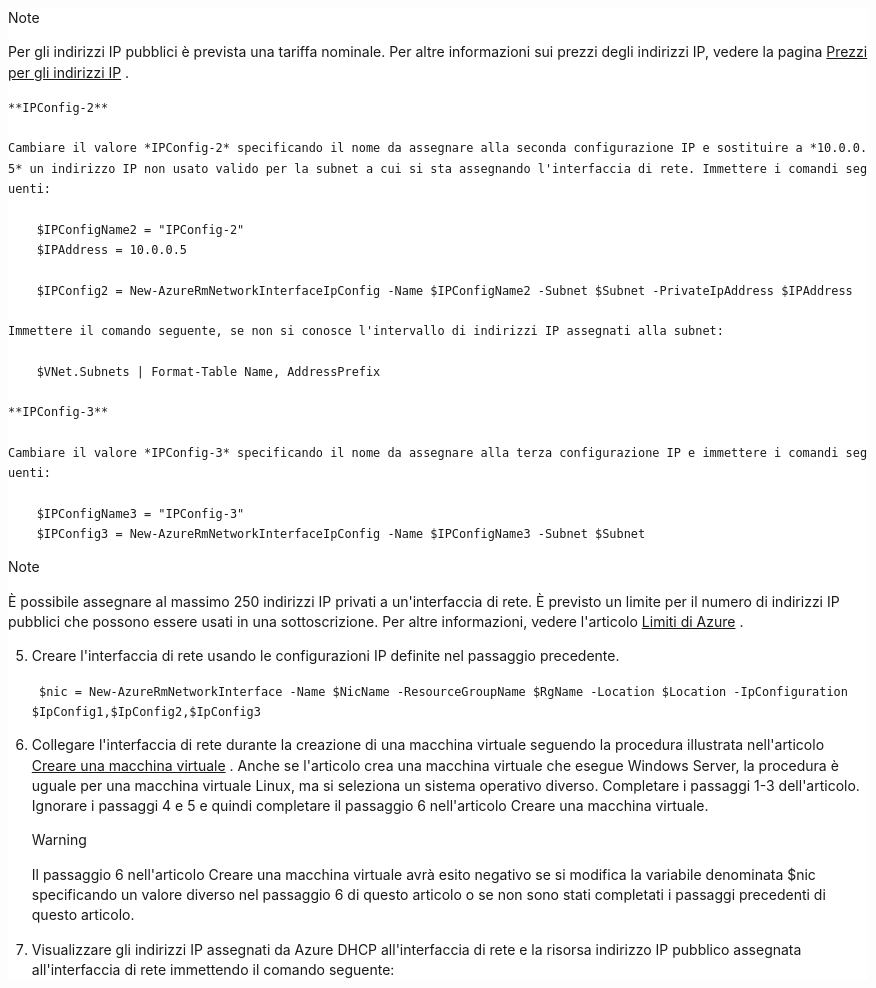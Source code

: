    > [!NOTE]
   > Per gli indirizzi IP pubblici è prevista una tariffa nominale. Per altre informazioni sui prezzi degli indirizzi IP, vedere la pagina [Prezzi per gli indirizzi IP](https://azure.microsoft.com/pricing/details/ip-addresses) .
   > 
   > 
   
    **IPConfig-2**
   
    Cambiare il valore *IPConfig-2* specificando il nome da assegnare alla seconda configurazione IP e sostituire a *10.0.0.5* un indirizzo IP non usato valido per la subnet a cui si sta assegnando l'interfaccia di rete. Immettere i comandi seguenti:
   
        $IPConfigName2 = "IPConfig-2"
        $IPAddress = 10.0.0.5
   
        $IPConfig2 = New-AzureRmNetworkInterfaceIpConfig -Name $IPConfigName2 -Subnet $Subnet -PrivateIpAddress $IPAddress
   
    Immettere il comando seguente, se non si conosce l'intervallo di indirizzi IP assegnati alla subnet:
   
        $VNet.Subnets | Format-Table Name, AddressPrefix
   
    **IPConfig-3**
   
    Cambiare il valore *IPConfig-3* specificando il nome da assegnare alla terza configurazione IP e immettere i comandi seguenti:
   
        $IPConfigName3 = "IPConfig-3"
        $IPConfig3 = New-AzureRmNetworkInterfaceIpConfig -Name $IPConfigName3 -Subnet $Subnet
   
   > [!NOTE]
   > È possibile assegnare al massimo 250 indirizzi IP privati a un'interfaccia di rete. È previsto un limite per il numero di indirizzi IP pubblici che possono essere usati in una sottoscrizione. Per altre informazioni, vedere l'articolo [Limiti di Azure](../azure-subscription-service-limits.md#networking-limits---azure-resource-manager) .
   > 
   > 
5. Creare l'interfaccia di rete usando le configurazioni IP definite nel passaggio precedente.
   
        $nic = New-AzureRmNetworkInterface -Name $NicName -ResourceGroupName $RgName -Location $Location -IpConfiguration $IpConfig1,$IpConfig2,$IpConfig3
6. Collegare l'interfaccia di rete durante la creazione di una macchina virtuale seguendo la procedura illustrata nell'articolo [Creare una macchina virtuale](../virtual-machines/virtual-machines-windows-ps-create.md) . Anche se l'articolo crea una macchina virtuale che esegue Windows Server, la procedura è uguale per una macchina virtuale Linux, ma si seleziona un sistema operativo diverso. Completare i passaggi 1-3 dell'articolo. Ignorare i passaggi 4 e 5 e quindi completare il passaggio 6 nell'articolo Creare una macchina virtuale.
   
   > [!WARNING]
   > Il passaggio 6 nell'articolo Creare una macchina virtuale avrà esito negativo se si modifica la variabile denominata $nic specificando un valore diverso nel passaggio 6 di questo articolo o se non sono stati completati i passaggi precedenti di questo articolo.
   > 
   > 
7. Visualizzare gli indirizzi IP assegnati da Azure DHCP all'interfaccia di rete e la risorsa indirizzo IP pubblico assegnata all'interfaccia di rete immettendo il comando seguente:
   
